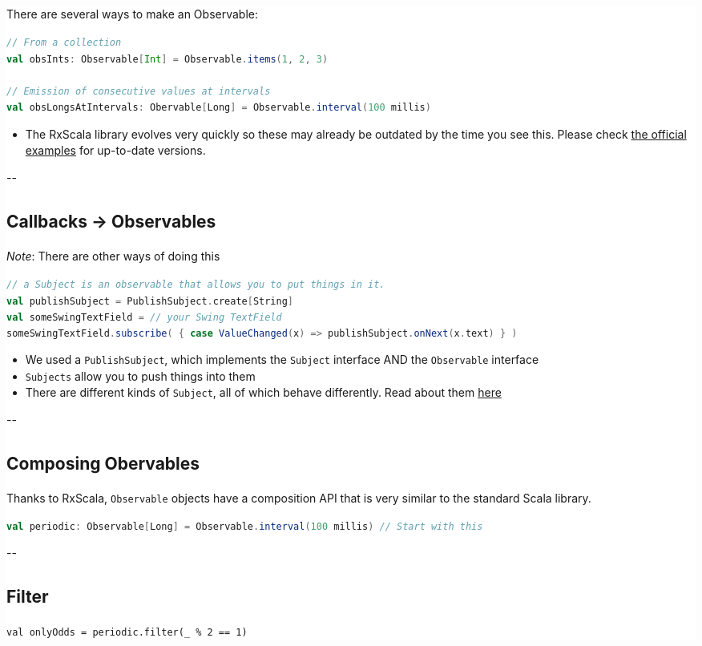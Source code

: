 There are several ways to make an Observable:

```scala
// From a collection
val obsInts: Observable[Int] = Observable.items(1, 2, 3)

// Emission of consecutive values at intervals
val obsLongsAtIntervals: Obervable[Long] = Observable.interval(100 millis)
```

* The RxScala library evolves very quickly so these may already be outdated by the time you see this. Please check [the official examples](https://github.com/ReactiveX/RxScala/tree/master/src/examples/scala/rx/lang/scala/examples) for up-to-date versions.

--
## Callbacks → Observables

_Note_: There are other ways of doing this

```scala
// a Subject is an observable that allows you to put things in it.
val publishSubject = PublishSubject.create[String]
val someSwingTextField = // your Swing TextField
someSwingTextField.subscribe( { case ValueChanged(x) => publishSubject.onNext(x.text) } )
```

* We used a `PublishSubject`, which implements the `Subject` interface AND the `Observable` interface
* `Subjects` allow you to push things into them
* There are different kinds of `Subject`, all of which behave differently. Read about them [here](https://github.com/ReactiveX/RxJava/wiki/Subject)

--

## Composing Obervables

Thanks to RxScala, `Observable` objects have a composition API that is very similar to the standard Scala library.

```scala
val periodic: Observable[Long] = Observable.interval(100 millis) // Start with this
```
--

## Filter

`val onlyOdds = periodic.filter(_ % 2 == 1)`
